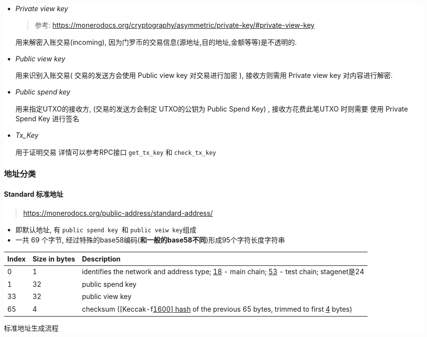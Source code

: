 - *Private view key* 

  > 参考: https://monerodocs.org/cryptography/asymmetric/private-key/#private-view-key

  用来解密入账交易(incoming),  因为门罗币的交易信息(源地址,目的地址,金额等等)是不透明的.

- *Public view key*  

  用来识别入账交易( 交易的发送方会使用 Public view key 对交易进行加密 ), 接收方则需用 Private view key 对内容进行解密.

- *Public spend key*

  用来指定UTXO的接收方, (交易的发送方会制定 UTXO的公钥为 Public Spend Key) ,  接收方花费此笔UTXO 时则需要 使用 Private Spend Key 进行签名

- *Tx_Key*

  用于证明交易  详情可以参考RPC接口 `get_tx_key` 和 `check_tx_key`



### 地址分类

#### Standard  标准地址

> https://monerodocs.org/public-address/standard-address/

- 即默认地址, 有  `public spend key `和 `public veiw key`组成
- 一共 69 个字节,  经过特殊的base58编码(**和一般的base58不同**)形成95个字符长度字符串

| Index | Size in bytes | Description                                                  |
| :---- | :------------ | :----------------------------------------------------------- |
| 0     | 1             | identifies the network and address type; [18](https://github.com/monero-project/monero/blob/793bc973746a10883adb2f89827e223f562b9651/src/cryptonote_config.h#L149) - main chain; [53](https://github.com/monero-project/monero/blob/793bc973746a10883adb2f89827e223f562b9651/src/cryptonote_config.h#L161) - test chain; stagenet是24 |
| 1     | 32            | public spend key                                             |
| 33    | 32            | public view key                                              |
| 65    | 4             | checksum ([Keccak-f[1600\] hash](https://github.com/monero-project/monero/blob/8f1f43163a221153403a46902d026e3b72f1b3e3/src/common/base58.cpp#L261) of the previous 65 bytes, trimmed to first [4](https://github.com/monero-project/monero/blob/8f1f43163a221153403a46902d026e3b72f1b3e3/src/common/base58.cpp#L53) bytes) |



标准地址生成流程
